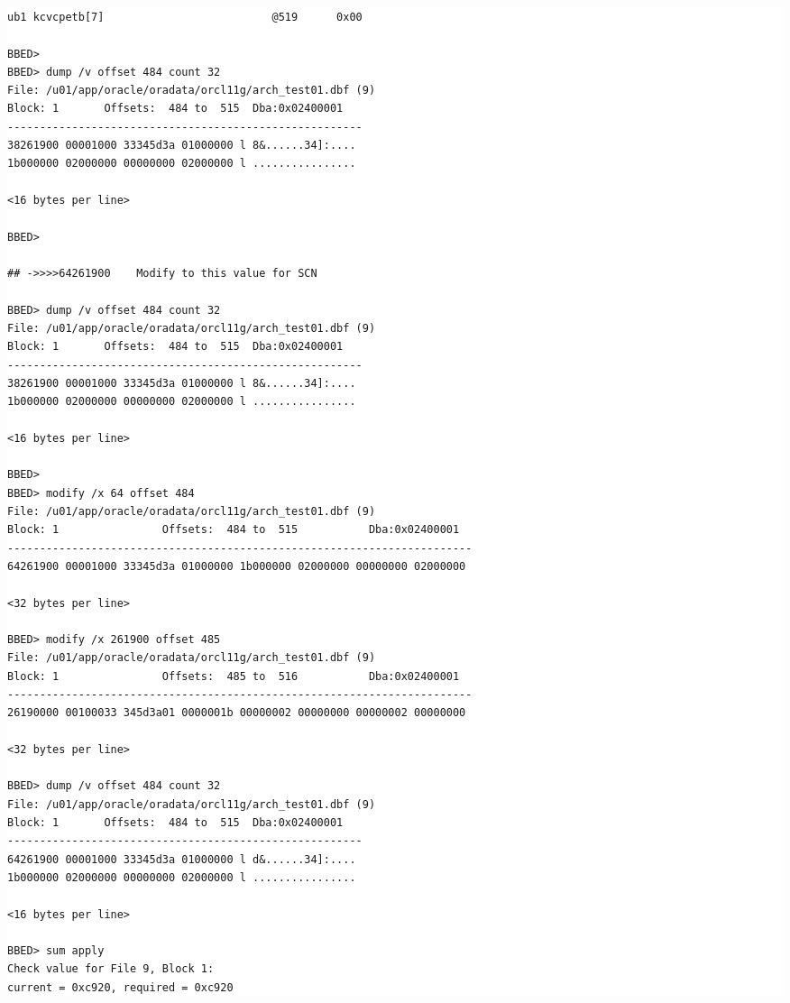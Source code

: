 	ub1 kcvcpetb[7]                          @519      0x00

	BBED> 
	BBED> dump /v offset 484 count 32
	File: /u01/app/oracle/oradata/orcl11g/arch_test01.dbf (9)
	Block: 1       Offsets:  484 to  515  Dba:0x02400001
	-------------------------------------------------------
	38261900 00001000 33345d3a 01000000 l 8&......34]:....
	1b000000 02000000 00000000 02000000 l ................

	<16 bytes per line>

	BBED> 

	## ->>>>64261900    Modify to this value for SCN 

	BBED> dump /v offset 484 count 32
	File: /u01/app/oracle/oradata/orcl11g/arch_test01.dbf (9)
	Block: 1       Offsets:  484 to  515  Dba:0x02400001
	-------------------------------------------------------
	38261900 00001000 33345d3a 01000000 l 8&......34]:....
	1b000000 02000000 00000000 02000000 l ................

	<16 bytes per line>

	BBED> 
	BBED> modify /x 64 offset 484
	File: /u01/app/oracle/oradata/orcl11g/arch_test01.dbf (9)
	Block: 1                Offsets:  484 to  515           Dba:0x02400001
	------------------------------------------------------------------------
	64261900 00001000 33345d3a 01000000 1b000000 02000000 00000000 02000000 

	<32 bytes per line>

	BBED> modify /x 261900 offset 485
	File: /u01/app/oracle/oradata/orcl11g/arch_test01.dbf (9)
	Block: 1                Offsets:  485 to  516           Dba:0x02400001
	------------------------------------------------------------------------
	26190000 00100033 345d3a01 0000001b 00000002 00000000 00000002 00000000 

	<32 bytes per line>

	BBED> dump /v offset 484 count 32
	File: /u01/app/oracle/oradata/orcl11g/arch_test01.dbf (9)
	Block: 1       Offsets:  484 to  515  Dba:0x02400001
	-------------------------------------------------------
	64261900 00001000 33345d3a 01000000 l d&......34]:....
	1b000000 02000000 00000000 02000000 l ................

	<16 bytes per line>

	BBED> sum apply
	Check value for File 9, Block 1:
	current = 0xc920, required = 0xc920
